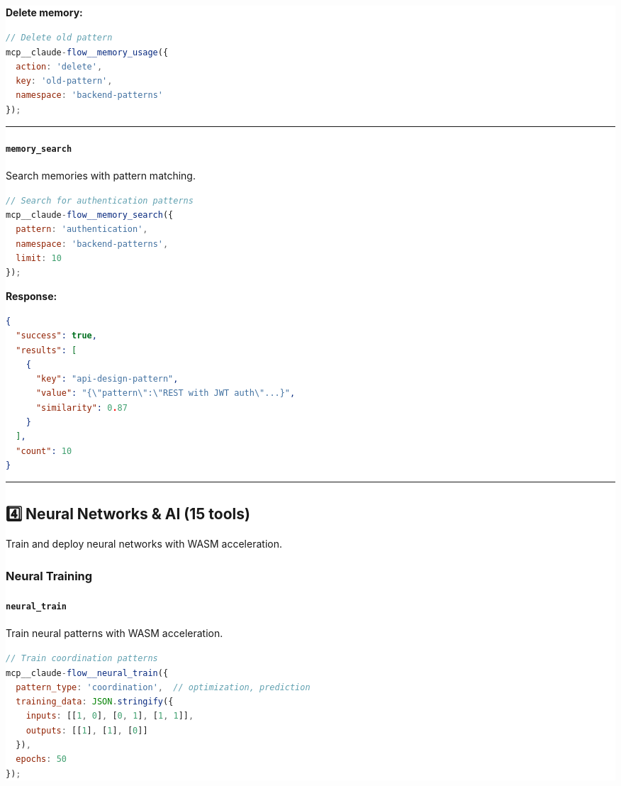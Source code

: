 **Delete memory:**
```javascript
// Delete old pattern
mcp__claude-flow__memory_usage({
  action: 'delete',
  key: 'old-pattern',
  namespace: 'backend-patterns'
});
```

---

#### `memory_search`

Search memories with pattern matching.

```javascript
// Search for authentication patterns
mcp__claude-flow__memory_search({
  pattern: 'authentication',
  namespace: 'backend-patterns',
  limit: 10
});
```

**Response:**
```json
{
  "success": true,
  "results": [
    {
      "key": "api-design-pattern",
      "value": "{\"pattern\":\"REST with JWT auth\"...}",
      "similarity": 0.87
    }
  ],
  "count": 10
}
```

---

## 4️⃣ Neural Networks & AI (15 tools)

Train and deploy neural networks with WASM acceleration.

### Neural Training

#### `neural_train`

Train neural patterns with WASM acceleration.

```javascript
// Train coordination patterns
mcp__claude-flow__neural_train({
  pattern_type: 'coordination',  // optimization, prediction
  training_data: JSON.stringify({
    inputs: [[1, 0], [0, 1], [1, 1]],
    outputs: [[1], [1], [0]]
  }),
  epochs: 50
});
```
